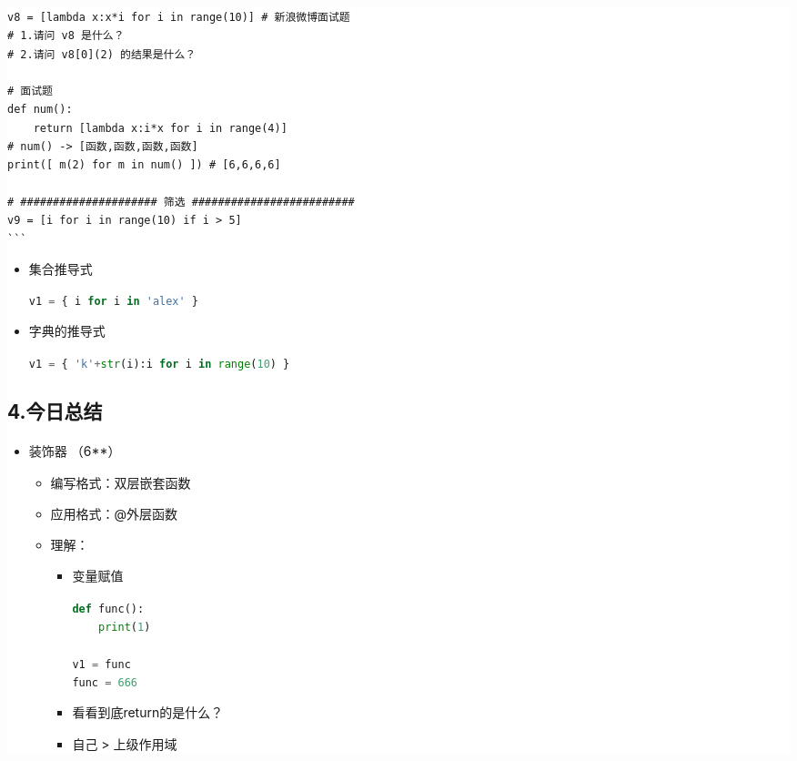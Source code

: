     v8 = [lambda x:x*i for i in range(10)] # 新浪微博面试题
    # 1.请问 v8 是什么？
    # 2.请问 v8[0](2) 的结果是什么？
    
    # 面试题
    def num():
        return [lambda x:i*x for i in range(4)]
    # num() -> [函数,函数,函数,函数]
    print([ m(2) for m in num() ]) # [6,6,6,6]
    
    # ##################### 筛选 #########################
    v9 = [i for i in range(10) if i > 5]
    ```

  - 集合推导式

    ```python
    v1 = { i for i in 'alex' }
    ```

  - 字典的推导式

    ```python
    v1 = { 'k'+str(i):i for i in range(10) }
    ```

## 4.今日总结

- 装饰器 （6**）

  - 编写格式：双层嵌套函数

  - 应用格式：@外层函数

  - 理解：

    - 变量赋值

      ```python
      def func():
          print(1)
          
      v1 = func
      func = 666
      ```

    - 看看到底return的是什么？

    - 自己 > 上级作用域
